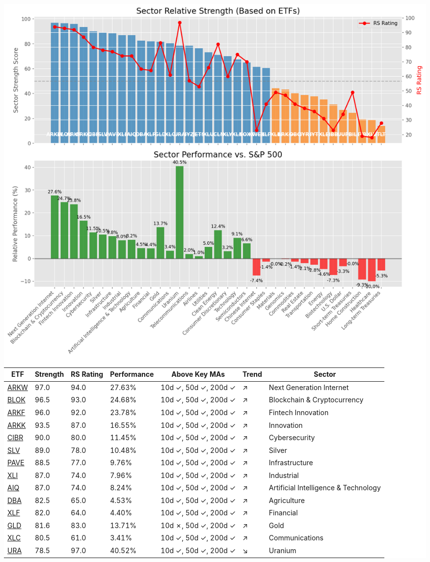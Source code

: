 ![**Sector Relative Strength**](sector_strength_2025-06-07.png)

| ETF | Strength | RS Rating | Performance | Above Key MAs | Trend | Sector |
|-----|----------|-----------|-------------|--------------|-------|--------|
| [ARKW](https://www.tradingview.com/chart/?symbol=ARKW) | 97.0 | 94.0 | 27.63% | 10d ✓, 50d ✓, 200d ✓ | ↗️ | Next Generation Internet |
| [BLOK](https://www.tradingview.com/chart/?symbol=BLOK) | 96.5 | 93.0 | 24.68% | 10d ✓, 50d ✓, 200d ✓ | ↗️ | Blockchain & Cryptocurrency |
| [ARKF](https://www.tradingview.com/chart/?symbol=ARKF) | 96.0 | 92.0 | 23.78% | 10d ✓, 50d ✓, 200d ✓ | ↗️ | Fintech Innovation |
| [ARKK](https://www.tradingview.com/chart/?symbol=ARKK) | 93.5 | 87.0 | 16.55% | 10d ✓, 50d ✓, 200d ✓ | ↗️ | Innovation |
| [CIBR](https://www.tradingview.com/chart/?symbol=CIBR) | 90.0 | 80.0 | 11.45% | 10d ✓, 50d ✓, 200d ✓ | ↗️ | Cybersecurity |
| [SLV](https://www.tradingview.com/chart/?symbol=SLV) | 89.0 | 78.0 | 10.48% | 10d ✓, 50d ✓, 200d ✓ | ↗️ | Silver |
| [PAVE](https://www.tradingview.com/chart/?symbol=PAVE) | 88.5 | 77.0 | 9.76% | 10d ✓, 50d ✓, 200d ✓ | ↗️ | Infrastructure |
| [XLI](https://www.tradingview.com/chart/?symbol=XLI) | 87.0 | 74.0 | 7.96% | 10d ✓, 50d ✓, 200d ✓ | ↗️ | Industrial |
| [AIQ](https://www.tradingview.com/chart/?symbol=AIQ) | 87.0 | 74.0 | 8.24% | 10d ✓, 50d ✓, 200d ✓ | ↗️ | Artificial Intelligence & Technology |
| [DBA](https://www.tradingview.com/chart/?symbol=DBA) | 82.5 | 65.0 | 4.53% | 10d ✓, 50d ✓, 200d ✓ | ↗️ | Agriculture |
| [XLF](https://www.tradingview.com/chart/?symbol=XLF) | 82.0 | 64.0 | 4.40% | 10d ✓, 50d ✓, 200d ✓ | ↗️ | Financial |
| [GLD](https://www.tradingview.com/chart/?symbol=GLD) | 81.6 | 83.0 | 13.71% | 10d ✗, 50d ✓, 200d ✓ | ↗️ | Gold |
| [XLC](https://www.tradingview.com/chart/?symbol=XLC) | 80.5 | 61.0 | 3.41% | 10d ✓, 50d ✓, 200d ✓ | ↗️ | Communications |
| [URA](https://www.tradingview.com/chart/?symbol=URA) | 78.5 | 97.0 | 40.52% | 10d ✓, 50d ✓, 200d ✓ | ↘️ | Uranium |